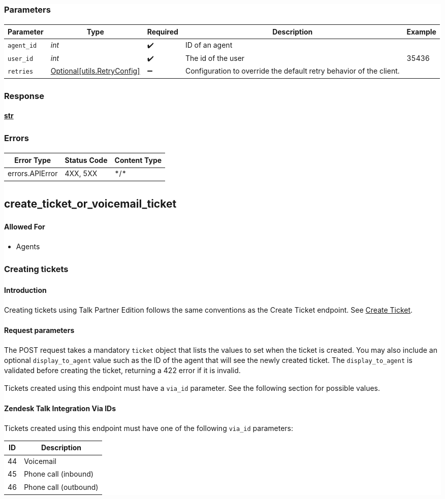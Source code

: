 ### Parameters

| Parameter                                                           | Type                                                                | Required                                                            | Description                                                         | Example                                                             |
| ------------------------------------------------------------------- | ------------------------------------------------------------------- | ------------------------------------------------------------------- | ------------------------------------------------------------------- | ------------------------------------------------------------------- |
| `agent_id`                                                          | *int*                                                               | :heavy_check_mark:                                                  | ID of an agent                                                      |                                                                     |
| `user_id`                                                           | *int*                                                               | :heavy_check_mark:                                                  | The id of the user                                                  | 35436                                                               |
| `retries`                                                           | [Optional[utils.RetryConfig]](../../models/utils/retryconfig.md)    | :heavy_minus_sign:                                                  | Configuration to override the default retry behavior of the client. |                                                                     |

### Response

**[str](../../models/.md)**

### Errors

| Error Type      | Status Code     | Content Type    |
| --------------- | --------------- | --------------- |
| errors.APIError | 4XX, 5XX        | \*/\*           |

## create_ticket_or_voicemail_ticket

#### Allowed For
* Agents

### Creating tickets

#### Introduction

Creating tickets using Talk Partner Edition follows the same conventions as the Create Ticket endpoint. See [Create Ticket](/api-reference/ticketing/tickets/tickets/#create-ticket).

#### Request parameters

The POST request takes a mandatory `ticket` object that lists the values to set when the ticket is created.
You may also include an optional `display_to_agent` value such as the ID of the agent that will see the newly created ticket.
The `display_to_agent` is validated before creating the ticket, returning a 422 error if it is invalid.

Tickets created using this endpoint must have a `via_id` parameter. See the following
section for possible values.

#### Zendesk Talk Integration Via IDs

Tickets created using this endpoint must have one of the following `via_id` parameters:

| ID       | Description
| ---------| -------------
| 44       | Voicemail
| 45       | Phone call (inbound)
| 46       | Phone call (outbound)

